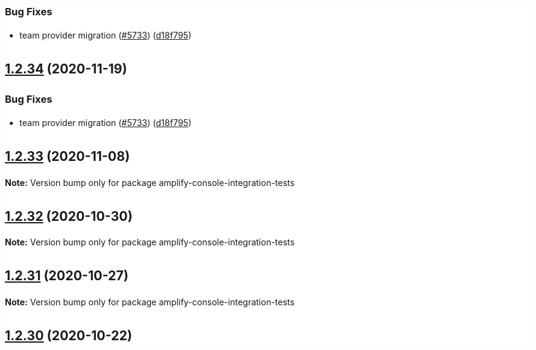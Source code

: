 ### Bug Fixes

* team provider migration ([#5733](https://github.com/aws-amplify/amplify-console-integration-tests/issues/5733)) ([d18f795](https://github.com/aws-amplify/amplify-console-integration-tests/commit/d18f795560f0e671f63f1dcbe38931c951794619))





## [1.2.34](https://github.com/aws-amplify/amplify-console-integration-tests/compare/amplify-console-integration-tests@1.2.33...amplify-console-integration-tests@1.2.34) (2020-11-19)


### Bug Fixes

* team provider migration ([#5733](https://github.com/aws-amplify/amplify-console-integration-tests/issues/5733)) ([d18f795](https://github.com/aws-amplify/amplify-console-integration-tests/commit/d18f795560f0e671f63f1dcbe38931c951794619))





## [1.2.33](https://github.com/aws-amplify/amplify-console-integration-tests/compare/amplify-console-integration-tests@1.2.32...amplify-console-integration-tests@1.2.33) (2020-11-08)

**Note:** Version bump only for package amplify-console-integration-tests





## [1.2.32](https://github.com/aws-amplify/amplify-console-integration-tests/compare/amplify-console-integration-tests@1.2.31...amplify-console-integration-tests@1.2.32) (2020-10-30)

**Note:** Version bump only for package amplify-console-integration-tests





## [1.2.31](https://github.com/aws-amplify/amplify-console-integration-tests/compare/amplify-console-integration-tests@1.2.30...amplify-console-integration-tests@1.2.31) (2020-10-27)

**Note:** Version bump only for package amplify-console-integration-tests





## [1.2.30](https://github.com/aws-amplify/amplify-console-integration-tests/compare/amplify-console-integration-tests@1.2.29...amplify-console-integration-tests@1.2.30) (2020-10-22)
